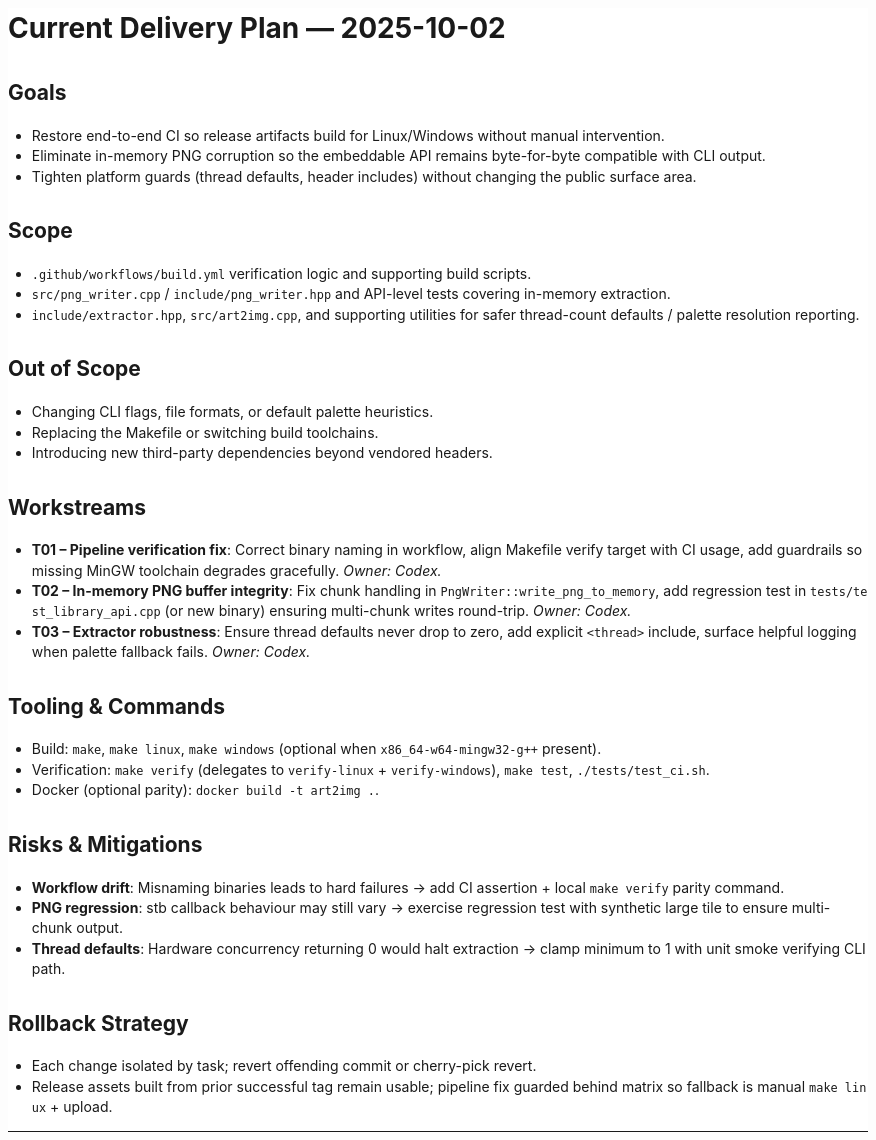 # Current Delivery Plan — 2025-10-02

## Goals
- Restore end-to-end CI so release artifacts build for Linux/Windows without manual intervention.
- Eliminate in-memory PNG corruption so the embeddable API remains byte-for-byte compatible with CLI output.
- Tighten platform guards (thread defaults, header includes) without changing the public surface area.

## Scope
- `.github/workflows/build.yml` verification logic and supporting build scripts.
- `src/png_writer.cpp` / `include/png_writer.hpp` and API-level tests covering in-memory extraction.
- `include/extractor.hpp`, `src/art2img.cpp`, and supporting utilities for safer thread-count defaults / palette resolution reporting.

## Out of Scope
- Changing CLI flags, file formats, or default palette heuristics.
- Replacing the Makefile or switching build toolchains.
- Introducing new third-party dependencies beyond vendored headers.

## Workstreams
- **T01 – Pipeline verification fix**: Correct binary naming in workflow, align Makefile verify target with CI usage, add guardrails so missing MinGW toolchain degrades gracefully. _Owner: Codex._
- **T02 – In-memory PNG buffer integrity**: Fix chunk handling in `PngWriter::write_png_to_memory`, add regression test in `tests/test_library_api.cpp` (or new binary) ensuring multi-chunk writes round-trip. _Owner: Codex._
- **T03 – Extractor robustness**: Ensure thread defaults never drop to zero, add explicit `<thread>` include, surface helpful logging when palette fallback fails. _Owner: Codex._

## Tooling & Commands
- Build: `make`, `make linux`, `make windows` (optional when `x86_64-w64-mingw32-g++` present).
- Verification: `make verify` (delegates to `verify-linux` + `verify-windows`), `make test`, `./tests/test_ci.sh`.
- Docker (optional parity): `docker build -t art2img .`.

## Risks & Mitigations
- **Workflow drift**: Misnaming binaries leads to hard failures → add CI assertion + local `make verify` parity command.
- **PNG regression**: stb callback behaviour may still vary → exercise regression test with synthetic large tile to ensure multi-chunk output.
- **Thread defaults**: Hardware concurrency returning 0 would halt extraction → clamp minimum to 1 with unit smoke verifying CLI path.

## Rollback Strategy
- Each change isolated by task; revert offending commit or cherry-pick revert.
- Release assets built from prior successful tag remain usable; pipeline fix guarded behind matrix so fallback is manual `make linux` + upload.

---